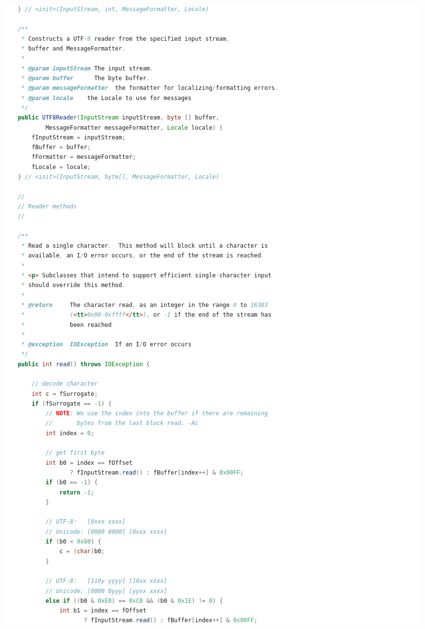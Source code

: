 ```java
    } // <init>(InputStream, int, MessageFormatter, Locale)
    
    /**
     * Constructs a UTF-8 reader from the specified input stream,
     * buffer and MessageFormatter.
     *
     * @param inputStream The input stream.
     * @param buffer      The byte buffer.
     * @param messageFormatter  the formatter for localizing/formatting errors.
     * @param locale    the Locale to use for messages
     */
    public UTF8Reader(InputStream inputStream, byte [] buffer,
            MessageFormatter messageFormatter, Locale locale) {
        fInputStream = inputStream;
        fBuffer = buffer;
        fFormatter = messageFormatter;
        fLocale = locale;
    } // <init>(InputStream, byte[], MessageFormatter, Locale)

    //
    // Reader methods
    //

    /**
     * Read a single character.  This method will block until a character is
     * available, an I/O error occurs, or the end of the stream is reached.
     *
     * <p> Subclasses that intend to support efficient single-character input
     * should override this method.
     *
     * @return     The character read, as an integer in the range 0 to 16383
     *             (<tt>0x00-0xffff</tt>), or -1 if the end of the stream has
     *             been reached
     *
     * @exception  IOException  If an I/O error occurs
     */
    public int read() throws IOException {

        // decode character
        int c = fSurrogate;
        if (fSurrogate == -1) {
            // NOTE: We use the index into the buffer if there are remaining
            //       bytes from the last block read. -Ac
            int index = 0;

            // get first byte
            int b0 = index == fOffset
                   ? fInputStream.read() : fBuffer[index++] & 0x00FF;
            if (b0 == -1) {
                return -1;
            }

            // UTF-8:   [0xxx xxxx]
            // Unicode: [0000 0000] [0xxx xxxx]
            if (b0 < 0x80) {
                c = (char)b0;
            }

            // UTF-8:   [110y yyyy] [10xx xxxx]
            // Unicode: [0000 0yyy] [yyxx xxxx]
            else if ((b0 & 0xE0) == 0xC0 && (b0 & 0x1E) != 0) {
                int b1 = index == fOffset
                       ? fInputStream.read() : fBuffer[index++] & 0x00FF;
```